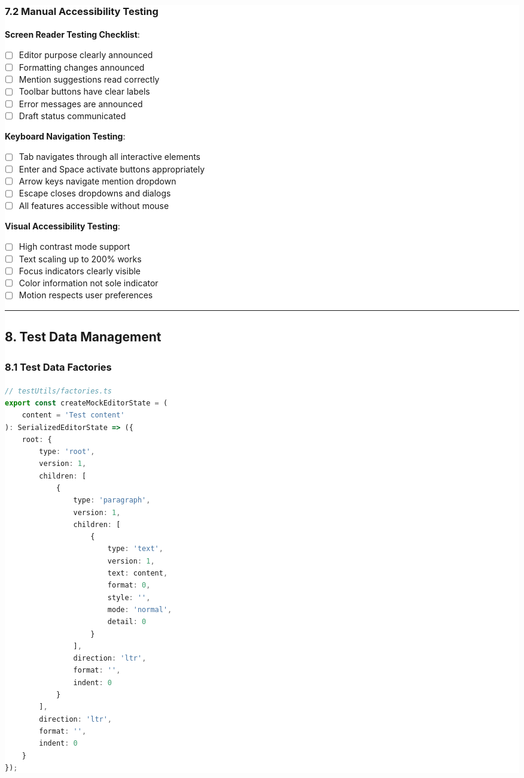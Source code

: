 ### 7.2 Manual Accessibility Testing

**Screen Reader Testing Checklist**:

- [ ] Editor purpose clearly announced
- [ ] Formatting changes announced
- [ ] Mention suggestions read correctly
- [ ] Toolbar buttons have clear labels
- [ ] Error messages are announced
- [ ] Draft status communicated

**Keyboard Navigation Testing**:

- [ ] Tab navigates through all interactive elements
- [ ] Enter and Space activate buttons appropriately
- [ ] Arrow keys navigate mention dropdown
- [ ] Escape closes dropdowns and dialogs
- [ ] All features accessible without mouse

**Visual Accessibility Testing**:

- [ ] High contrast mode support
- [ ] Text scaling up to 200% works
- [ ] Focus indicators clearly visible
- [ ] Color information not sole indicator
- [ ] Motion respects user preferences

---

## 8. Test Data Management

### 8.1 Test Data Factories

```typescript
// testUtils/factories.ts
export const createMockEditorState = (
    content = 'Test content'
): SerializedEditorState => ({
    root: {
        type: 'root',
        version: 1,
        children: [
            {
                type: 'paragraph',
                version: 1,
                children: [
                    {
                        type: 'text',
                        version: 1,
                        text: content,
                        format: 0,
                        style: '',
                        mode: 'normal',
                        detail: 0
                    }
                ],
                direction: 'ltr',
                format: '',
                indent: 0
            }
        ],
        direction: 'ltr',
        format: '',
        indent: 0
    }
});
```